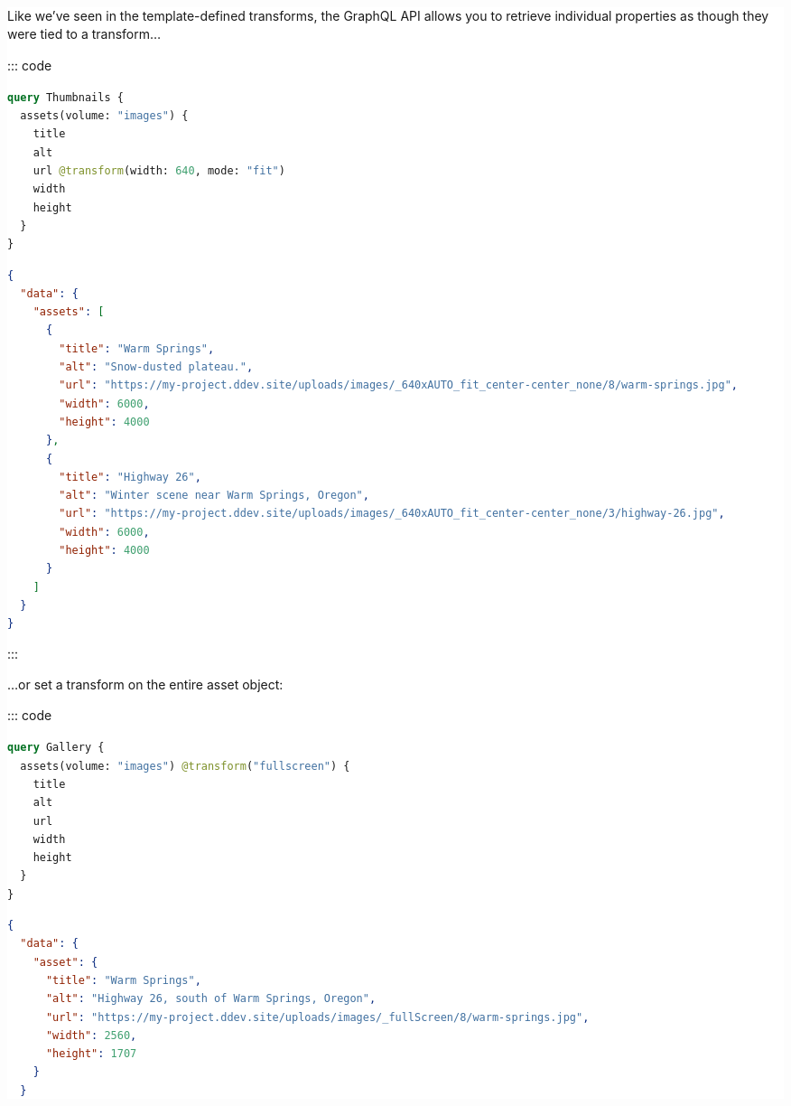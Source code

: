 Like we’ve seen in the template-defined transforms, the GraphQL API allows you to retrieve individual properties as though they were tied to a transform…

::: code
```graphql Query
query Thumbnails {
  assets(volume: "images") {
    title
    alt
    url @transform(width: 640, mode: "fit")
    width
    height
  }
}
```
```json Data
{
  "data": {
    "assets": [
      {
        "title": "Warm Springs",
        "alt": "Snow-dusted plateau.",
        "url": "https://my-project.ddev.site/uploads/images/_640xAUTO_fit_center-center_none/8/warm-springs.jpg",
        "width": 6000,
        "height": 4000
      },
      {
        "title": "Highway 26",
        "alt": "Winter scene near Warm Springs, Oregon",
        "url": "https://my-project.ddev.site/uploads/images/_640xAUTO_fit_center-center_none/3/highway-26.jpg",
        "width": 6000,
        "height": 4000
      }
    ]
  }
}
```
:::

…or set a transform on the entire asset object:

::: code
```graphql Query
query Gallery {
  assets(volume: "images") @transform("fullscreen") {
    title
    alt
    url
    width
    height
  }
}
```
```json Data
{
  "data": {
    "asset": {
      "title": "Warm Springs",
      "alt": "Highway 26, south of Warm Springs, Oregon",
      "url": "https://my-project.ddev.site/uploads/images/_fullScreen/8/warm-springs.jpg",
      "width": 2560,
      "height": 1707
    }
  }
```